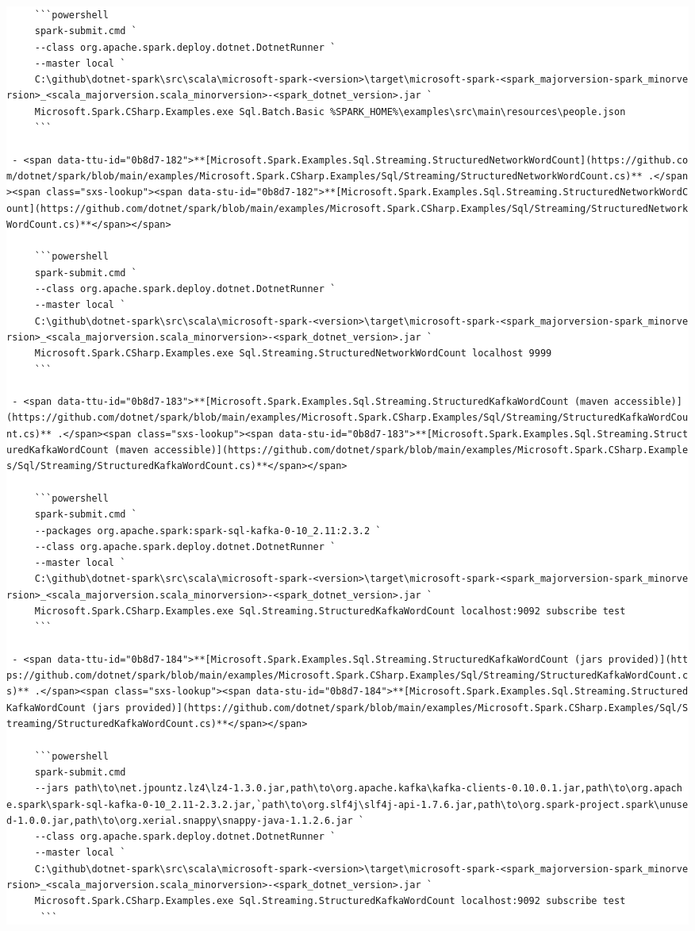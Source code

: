          ```powershell
         spark-submit.cmd `
         --class org.apache.spark.deploy.dotnet.DotnetRunner `
         --master local `
         C:\github\dotnet-spark\src\scala\microsoft-spark-<version>\target\microsoft-spark-<spark_majorversion-spark_minorversion>_<scala_majorversion.scala_minorversion>-<spark_dotnet_version>.jar `
         Microsoft.Spark.CSharp.Examples.exe Sql.Batch.Basic %SPARK_HOME%\examples\src\main\resources\people.json
         ```

     - <span data-ttu-id="0b8d7-182">**[Microsoft.Spark.Examples.Sql.Streaming.StructuredNetworkWordCount](https://github.com/dotnet/spark/blob/main/examples/Microsoft.Spark.CSharp.Examples/Sql/Streaming/StructuredNetworkWordCount.cs)** .</span><span class="sxs-lookup"><span data-stu-id="0b8d7-182">**[Microsoft.Spark.Examples.Sql.Streaming.StructuredNetworkWordCount](https://github.com/dotnet/spark/blob/main/examples/Microsoft.Spark.CSharp.Examples/Sql/Streaming/StructuredNetworkWordCount.cs)**</span></span>

         ```powershell
         spark-submit.cmd `
         --class org.apache.spark.deploy.dotnet.DotnetRunner `
         --master local `
         C:\github\dotnet-spark\src\scala\microsoft-spark-<version>\target\microsoft-spark-<spark_majorversion-spark_minorversion>_<scala_majorversion.scala_minorversion>-<spark_dotnet_version>.jar `
         Microsoft.Spark.CSharp.Examples.exe Sql.Streaming.StructuredNetworkWordCount localhost 9999
         ```

     - <span data-ttu-id="0b8d7-183">**[Microsoft.Spark.Examples.Sql.Streaming.StructuredKafkaWordCount (maven accessible)](https://github.com/dotnet/spark/blob/main/examples/Microsoft.Spark.CSharp.Examples/Sql/Streaming/StructuredKafkaWordCount.cs)** .</span><span class="sxs-lookup"><span data-stu-id="0b8d7-183">**[Microsoft.Spark.Examples.Sql.Streaming.StructuredKafkaWordCount (maven accessible)](https://github.com/dotnet/spark/blob/main/examples/Microsoft.Spark.CSharp.Examples/Sql/Streaming/StructuredKafkaWordCount.cs)**</span></span>

         ```powershell
         spark-submit.cmd `
         --packages org.apache.spark:spark-sql-kafka-0-10_2.11:2.3.2 `
         --class org.apache.spark.deploy.dotnet.DotnetRunner `
         --master local `
         C:\github\dotnet-spark\src\scala\microsoft-spark-<version>\target\microsoft-spark-<spark_majorversion-spark_minorversion>_<scala_majorversion.scala_minorversion>-<spark_dotnet_version>.jar `
         Microsoft.Spark.CSharp.Examples.exe Sql.Streaming.StructuredKafkaWordCount localhost:9092 subscribe test
         ```

     - <span data-ttu-id="0b8d7-184">**[Microsoft.Spark.Examples.Sql.Streaming.StructuredKafkaWordCount (jars provided)](https://github.com/dotnet/spark/blob/main/examples/Microsoft.Spark.CSharp.Examples/Sql/Streaming/StructuredKafkaWordCount.cs)** .</span><span class="sxs-lookup"><span data-stu-id="0b8d7-184">**[Microsoft.Spark.Examples.Sql.Streaming.StructuredKafkaWordCount (jars provided)](https://github.com/dotnet/spark/blob/main/examples/Microsoft.Spark.CSharp.Examples/Sql/Streaming/StructuredKafkaWordCount.cs)**</span></span>

         ```powershell
         spark-submit.cmd
         --jars path\to\net.jpountz.lz4\lz4-1.3.0.jar,path\to\org.apache.kafka\kafka-clients-0.10.0.1.jar,path\to\org.apache.spark\spark-sql-kafka-0-10_2.11-2.3.2.jar,`path\to\org.slf4j\slf4j-api-1.7.6.jar,path\to\org.spark-project.spark\unused-1.0.0.jar,path\to\org.xerial.snappy\snappy-java-1.1.2.6.jar `
         --class org.apache.spark.deploy.dotnet.DotnetRunner `
         --master local `
         C:\github\dotnet-spark\src\scala\microsoft-spark-<version>\target\microsoft-spark-<spark_majorversion-spark_minorversion>_<scala_majorversion.scala_minorversion>-<spark_dotnet_version>.jar `
         Microsoft.Spark.CSharp.Examples.exe Sql.Streaming.StructuredKafkaWordCount localhost:9092 subscribe test
          ```
